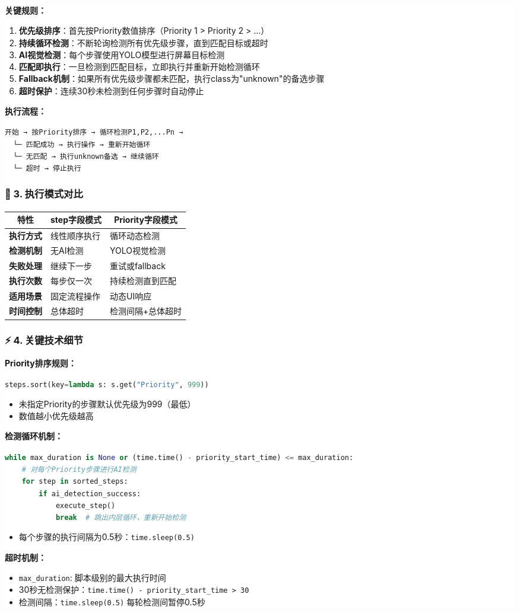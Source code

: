 **关键规则：**
1. **优先级排序**：首先按Priority数值排序（Priority 1 > Priority 2 > ...）
2. **持续循环检测**：不断轮询检测所有优先级步骤，直到匹配目标或超时
3. **AI视觉检测**：每个步骤使用YOLO模型进行屏幕目标检测
4. **匹配即执行**：一旦检测到匹配目标，立即执行并重新开始检测循环
5. **Fallback机制**：如果所有优先级步骤都未匹配，执行class为"unknown"的备选步骤
6. **超时保护**：连续30秒未检测到任何步骤时自动停止

**执行流程：**
```
开始 → 按Priority排序 → 循环检测P1,P2,...Pn →
  └─ 匹配成功 → 执行操作 → 重新开始循环
  └─ 无匹配 → 执行unknown备选 → 继续循环
  └─ 超时 → 停止执行
```

### 🔄 3. 执行模式对比

| 特性 | step字段模式 | Priority字段模式 |
|------|-------------|------------------|
| **执行方式** | 线性顺序执行 | 循环动态检测 |
| **检测机制** | 无AI检测   | YOLO视觉检测 |
| **失败处理** | 继续下一步 | 重试或fallback |
| **执行次数** | 每步仅一次 | 持续检测直到匹配 |
| **适用场景** | 固定流程操作 | 动态UI响应 |
| **时间控制** | 总体超时 | 检测间隔+总体超时 |

### ⚡ 4. 关键技术细节

**Priority排序规则：**
```python
steps.sort(key=lambda s: s.get("Priority", 999))
```
- 未指定Priority的步骤默认优先级为999（最低）
- 数值越小优先级越高

**检测循环机制：**
```python
while max_duration is None or (time.time() - priority_start_time) <= max_duration:
    # 对每个Priority步骤进行AI检测
    for step in sorted_steps:
        if ai_detection_success:
            execute_step()
            break  # 跳出内层循环，重新开始检测
```
- 每个步骤的执行间隔为0.5秒：`time.sleep(0.5)`

**超时机制：**
- `max_duration`: 脚本级别的最大执行时间
- 30秒无检测保护：`time.time() - priority_start_time > 30`
- 检测间隔：`time.sleep(0.5)` 每轮检测间暂停0.5秒
